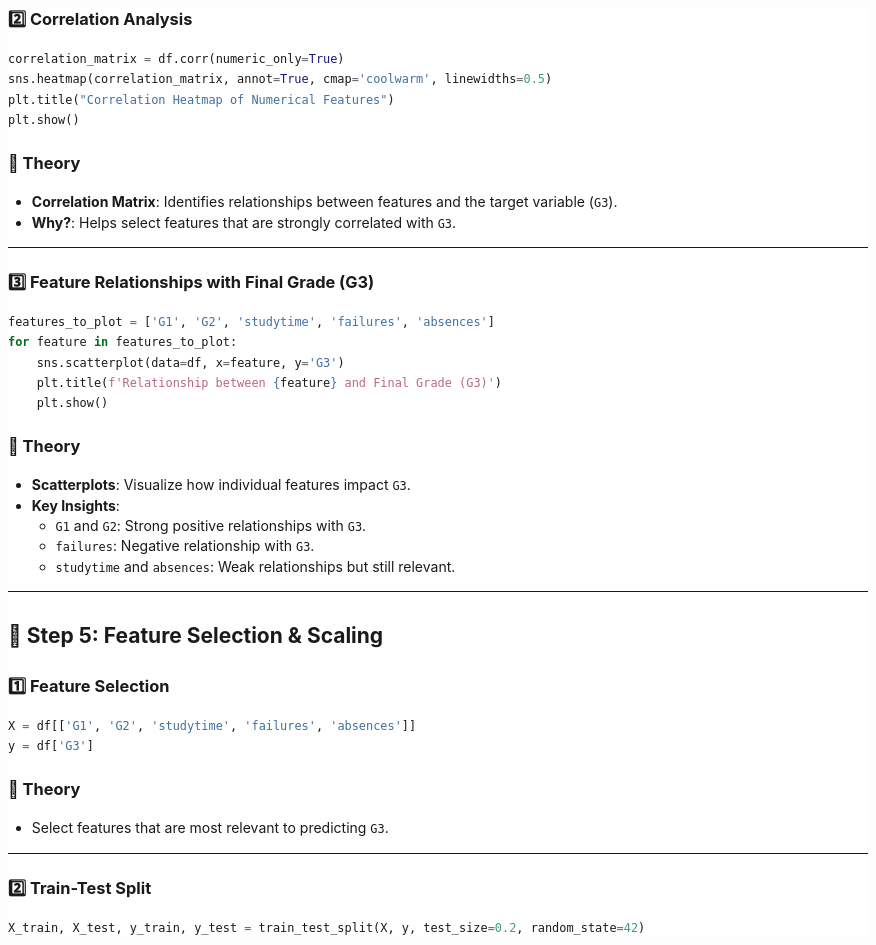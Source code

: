 
### 2️⃣ Correlation Analysis

```python
correlation_matrix = df.corr(numeric_only=True)
sns.heatmap(correlation_matrix, annot=True, cmap='coolwarm', linewidths=0.5)
plt.title("Correlation Heatmap of Numerical Features")
plt.show()
```

### 📖 Theory
- **Correlation Matrix**: Identifies relationships between features and the target variable (`G3`).
- **Why?**: Helps select features that are strongly correlated with `G3`.

---

### 3️⃣ Feature Relationships with Final Grade (G3)

```python
features_to_plot = ['G1', 'G2', 'studytime', 'failures', 'absences']
for feature in features_to_plot:
    sns.scatterplot(data=df, x=feature, y='G3')
    plt.title(f'Relationship between {feature} and Final Grade (G3)')
    plt.show()
```

### 📖 Theory
- **Scatterplots**: Visualize how individual features impact `G3`.
- **Key Insights**:
  - `G1` and `G2`: Strong positive relationships with `G3`.
  - `failures`: Negative relationship with `G3`.
  - `studytime` and `absences`: Weak relationships but still relevant.

---

## 🔧 Step 5: Feature Selection & Scaling

### 1️⃣ Feature Selection

```python
X = df[['G1', 'G2', 'studytime', 'failures', 'absences']]
y = df['G3']
```

### 📖 Theory
- Select features that are most relevant to predicting `G3`.

---

### 2️⃣ Train-Test Split

```python
X_train, X_test, y_train, y_test = train_test_split(X, y, test_size=0.2, random_state=42)
```
